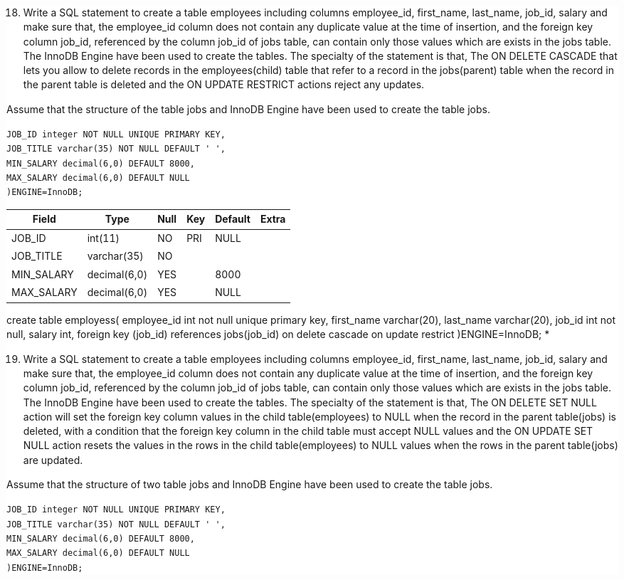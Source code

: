 18. Write a SQL statement to create a table employees including columns employee_id, first_name, last_name, job_id, salary and make sure that, the employee_id column does not contain any duplicate value at the time of insertion, and the foreign key column job_id, referenced by the column job_id of jobs table, can contain only those values which are exists in the jobs table. The InnoDB Engine have been used to create the tables. The specialty of the statement is that, The ON DELETE CASCADE that lets you allow to delete records in the employees(child) table that refer to a record in the jobs(parent) table when the record in the parent table is deleted and the ON UPDATE RESTRICT actions reject any updates.

Assume that the structure of the table jobs and InnoDB Engine have been used to create the table jobs.

```CREATE TABLE IF NOT EXISTS jobs ( 
JOB_ID integer NOT NULL UNIQUE PRIMARY KEY, 
JOB_TITLE varchar(35) NOT NULL DEFAULT ' ', 
MIN_SALARY decimal(6,0) DEFAULT 8000, 
MAX_SALARY decimal(6,0) DEFAULT NULL
)ENGINE=InnoDB;
```


| Field      | Type         | Null | Key | Default | Extra |
|------------|--------------|------|-----|---------|-------|
| JOB_ID     | int(11)      | NO   | PRI | NULL    |       |
| JOB_TITLE  | varchar(35)  | NO   |     |         |       |
| MIN_SALARY | decimal(6,0) | YES  |     | 8000    |       |
| MAX_SALARY | decimal(6,0) | YES  |     | NULL    |       |

create table employess(
	employee_id int not null unique primary key, 
	first_name varchar(20), 
	last_name varchar(20),
	job_id int not null, 
	salary int, 
	foreign key (job_id) references jobs(job_id) on delete cascade on update restrict
	)ENGINE=InnoDB;
*

19. Write a SQL statement to create a table employees including columns employee_id, first_name, last_name, job_id, salary and make sure that, the employee_id column does not contain any duplicate value at the time of insertion, and the foreign key column job_id, referenced by the column job_id of jobs table, can contain only those values which are exists in the jobs table. The InnoDB Engine have been used to create the tables. The specialty of the statement is that, The ON DELETE SET NULL action will set the foreign key column values in the child table(employees) to NULL when the record in the parent table(jobs) is deleted, with a condition that the foreign key column in the child table must accept NULL values and the ON UPDATE SET NULL action resets the values in the rows in the child table(employees) to NULL values when the rows in the parent table(jobs) are updated.

Assume that the structure of two table jobs and InnoDB Engine have been used to create the table jobs.

```CREATE TABLE IF NOT EXISTS jobs ( 
JOB_ID integer NOT NULL UNIQUE PRIMARY KEY, 
JOB_TITLE varchar(35) NOT NULL DEFAULT ' ', 
MIN_SALARY decimal(6,0) DEFAULT 8000, 
MAX_SALARY decimal(6,0) DEFAULT NULL
)ENGINE=InnoDB;
```
